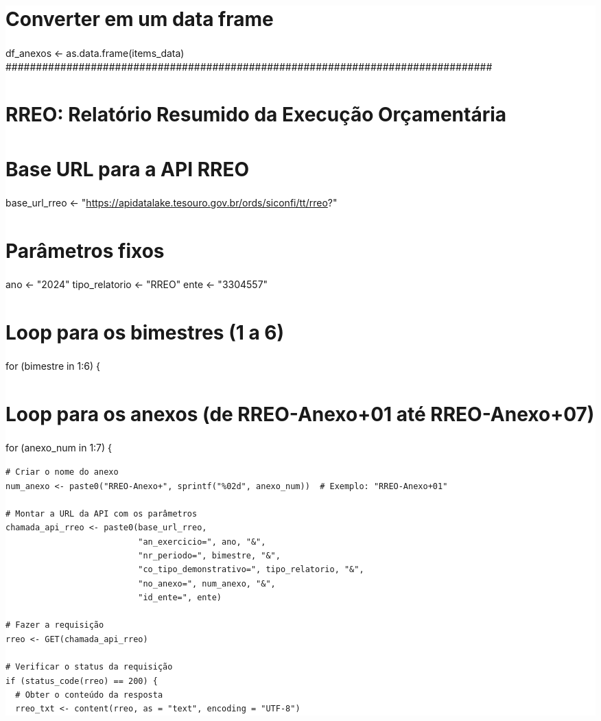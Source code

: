 # Converter em um data frame
df_anexos <- as.data.frame(items_data)
################################################################################


#                       RREO: Relatório Resumido da Execução Orçamentária



# Base URL para a API RREO
base_url_rreo <- "https://apidatalake.tesouro.gov.br/ords/siconfi/tt/rreo?"

# Parâmetros fixos
ano <- "2024"
tipo_relatorio <- "RREO"
ente <- "3304557"

# Loop para os bimestres (1 a 6)
for (bimestre in 1:6) {
  
  # Loop para os anexos (de RREO-Anexo+01 até RREO-Anexo+07)
  for (anexo_num in 1:7) {
    
    # Criar o nome do anexo
    num_anexo <- paste0("RREO-Anexo+", sprintf("%02d", anexo_num))  # Exemplo: "RREO-Anexo+01"
    
    # Montar a URL da API com os parâmetros
    chamada_api_rreo <- paste0(base_url_rreo,
                               "an_exercicio=", ano, "&",
                               "nr_periodo=", bimestre, "&",
                               "co_tipo_demonstrativo=", tipo_relatorio, "&",
                               "no_anexo=", num_anexo, "&",
                               "id_ente=", ente)
    
    # Fazer a requisição
    rreo <- GET(chamada_api_rreo)
    
    # Verificar o status da requisição
    if (status_code(rreo) == 200) {
      # Obter o conteúdo da resposta
      rreo_txt <- content(rreo, as = "text", encoding = "UTF-8")
      